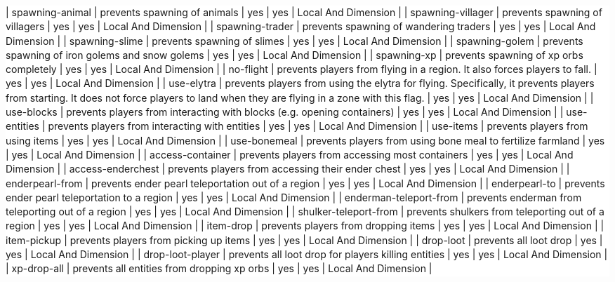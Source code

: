 | spawning-animal             | prevents spawning of animals                                                                                                                                                         | yes      | yes       | Local And Dimension |
| spawning-villager           | prevents spawning of villagers                                                                                                                                                       | yes      | yes       | Local And Dimension |
| spawning-trader             | prevents spawning of wandering traders                                                                                                                                               | yes      | yes       | Local And Dimension |
| spawning-slime              | prevents spawning of slimes                                                                                                                                                          | yes      | yes       | Local And Dimension |
| spawning-golem              | prevents spawning of iron golems and snow golems                                                                                                                                     | yes      | yes       | Local And Dimension |
| spawning-xp                 | prevents spawning of xp orbs completely                                                                                                                                              | yes      | yes       | Local And Dimension |
| no-flight                   | prevents players from flying in a region. It also forces players to fall.                                                                                                            | yes      | yes       | Local And Dimension |
| use-elytra                  | prevents players from using the elytra for flying. Specifically, it prevents players from starting. It does not force players to land when they are flying in a zone with this flag. | yes      | yes       | Local And Dimension |
| use-blocks                  | prevents players from interacting with blocks (e.g. opening containers)                                                                                                              | yes      | yes       | Local And Dimension |
| use-entities                | prevents players from interacting with entities                                                                                                                                      | yes      | yes       | Local And Dimension |
| use-items                   | prevents players from using items                                                                                                                                                    | yes      | yes       | Local And Dimension |
| use-bonemeal                | prevents players from using bone meal to fertilize farmland                                                                                                                          | yes      | yes       | Local And Dimension |
| access-container            | prevents players from accessing most containers                                                                                                                                      | yes      | yes       | Local And Dimension |
| access-enderchest           | prevents players from accessing their ender chest                                                                                                                                    | yes      | yes       | Local And Dimension |
| enderpearl-from             | prevents ender pearl teleportation out of a region                                                                                                                                   | yes      | yes       | Local And Dimension |
| enderpearl-to               | prevents ender pearl teleportation to a region                                                                                                                                       | yes      | yes       | Local And Dimension |
| enderman-teleport-from      | prevents enderman from teleporting out of a region                                                                                                                                   | yes      | yes       | Local And Dimension |
| shulker-teleport-from       | prevents shulkers from teleporting out of a region                                                                                                                                   | yes      | yes       | Local And Dimension |
| item-drop                   | prevents players from dropping items                                                                                                                                                 | yes      | yes       | Local And Dimension |
| item-pickup                 | prevents players from picking up items                                                                                                                                               | yes      | yes       | Local And Dimension |
| drop-loot                   | prevents all loot drop                                                                                                                                                               | yes      | yes       | Local And Dimension |
| drop-loot-player            | prevents all loot drop for players killing entities                                                                                                                                  | yes      | yes       | Local And Dimension |
| xp-drop-all                 | prevents all entities from dropping xp orbs                                                                                                                                          | yes      | yes       | Local And Dimension |